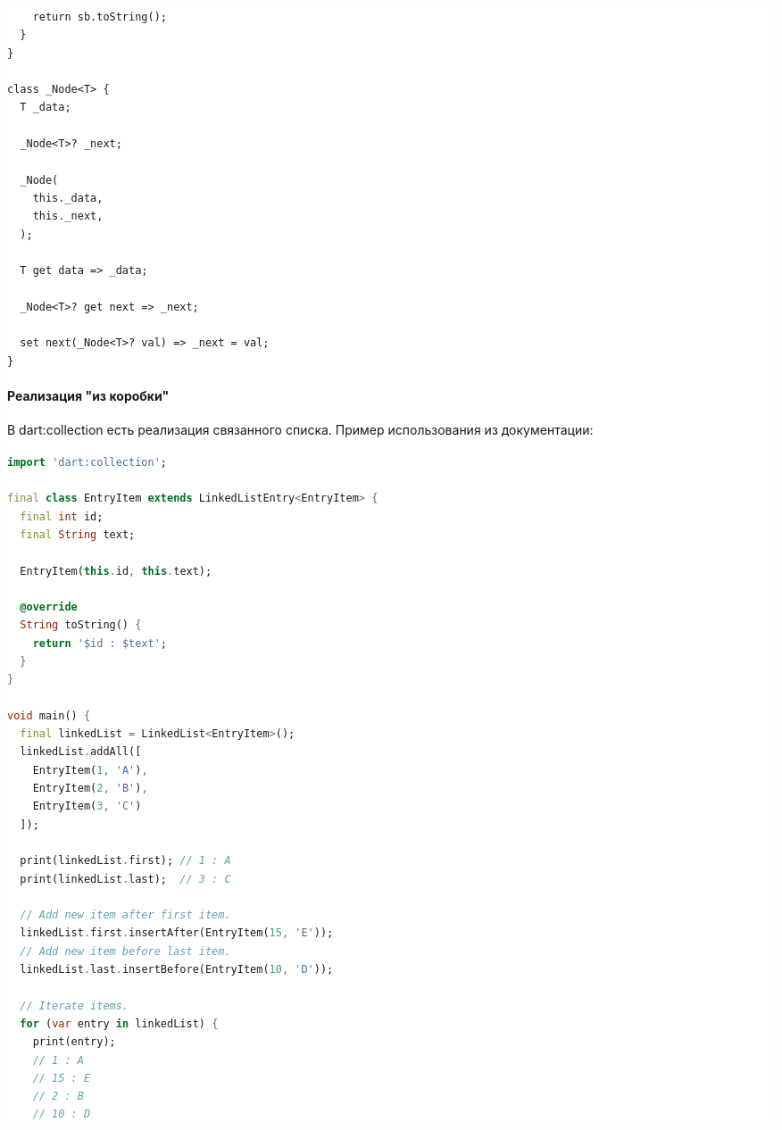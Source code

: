 ```run-dart
    return sb.toString();
  }
}

class _Node<T> {
  T _data;

  _Node<T>? _next;

  _Node(
    this._data,
    this._next,
  );

  T get data => _data;

  _Node<T>? get next => _next;

  set next(_Node<T>? val) => _next = val;
}
```

#### Реализация "из коробки"

В dart:collection есть реализация связанного списка. Пример использования из документации:

```dart
import 'dart:collection';

final class EntryItem extends LinkedListEntry<EntryItem> {
  final int id;
  final String text;

  EntryItem(this.id, this.text);

  @override
  String toString() {
    return '$id : $text';
  }
}

void main() {
  final linkedList = LinkedList<EntryItem>();
  linkedList.addAll([
    EntryItem(1, 'A'),
    EntryItem(2, 'B'),
    EntryItem(3, 'C')
  ]);
  
  print(linkedList.first); // 1 : A
  print(linkedList.last);  // 3 : C

  // Add new item after first item.
  linkedList.first.insertAfter(EntryItem(15, 'E'));
  // Add new item before last item.
  linkedList.last.insertBefore(EntryItem(10, 'D'));
  
  // Iterate items.
  for (var entry in linkedList) {
    print(entry);
    // 1 : A
    // 15 : E
    // 2 : B
    // 10 : D
```